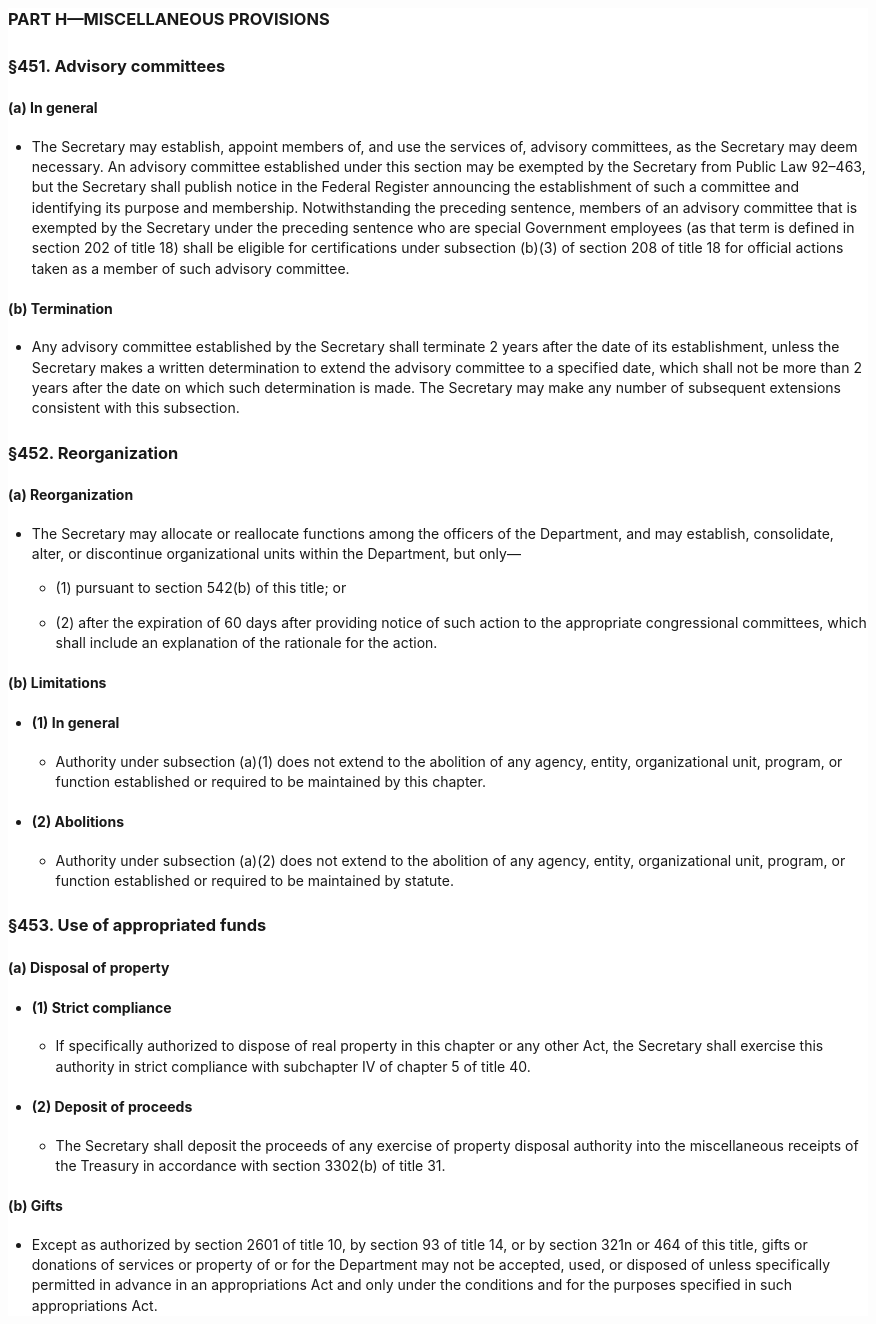 ### PART H—MISCELLANEOUS PROVISIONS

### §451. Advisory committees
#### (a) In general
* The Secretary may establish, appoint members of, and use the services of, advisory committees, as the Secretary may deem necessary. An advisory committee established under this section may be exempted by the Secretary from Public Law 92–463, but the Secretary shall publish notice in the Federal Register announcing the establishment of such a committee and identifying its purpose and membership. Notwithstanding the preceding sentence, members of an advisory committee that is exempted by the Secretary under the preceding sentence who are special Government employees (as that term is defined in section 202 of title 18) shall be eligible for certifications under subsection (b)(3) of section 208 of title 18 for official actions taken as a member of such advisory committee.

#### (b) Termination
* Any advisory committee established by the Secretary shall terminate 2 years after the date of its establishment, unless the Secretary makes a written determination to extend the advisory committee to a specified date, which shall not be more than 2 years after the date on which such determination is made. The Secretary may make any number of subsequent extensions consistent with this subsection.

### §452. Reorganization
#### (a) Reorganization
* The Secretary may allocate or reallocate functions among the officers of the Department, and may establish, consolidate, alter, or discontinue organizational units within the Department, but only—

  * (1) pursuant to section 542(b) of this title; or

  * (2) after the expiration of 60 days after providing notice of such action to the appropriate congressional committees, which shall include an explanation of the rationale for the action.

#### (b) Limitations
* #### (1) In general
  * Authority under subsection (a)(1) does not extend to the abolition of any agency, entity, organizational unit, program, or function established or required to be maintained by this chapter.

* #### (2) Abolitions
  * Authority under subsection (a)(2) does not extend to the abolition of any agency, entity, organizational unit, program, or function established or required to be maintained by statute.

### §453. Use of appropriated funds
#### (a) Disposal of property
* #### (1) Strict compliance
  * If specifically authorized to dispose of real property in this chapter or any other Act, the Secretary shall exercise this authority in strict compliance with subchapter IV of chapter 5 of title 40.

* #### (2) Deposit of proceeds
  * The Secretary shall deposit the proceeds of any exercise of property disposal authority into the miscellaneous receipts of the Treasury in accordance with section 3302(b) of title 31.

#### (b) Gifts
* Except as authorized by section 2601 of title 10, by section 93 of title 14, or by section 321n or 464 of this title, gifts or donations of services or property of or for the Department may not be accepted, used, or disposed of unless specifically permitted in advance in an appropriations Act and only under the conditions and for the purposes specified in such appropriations Act.
